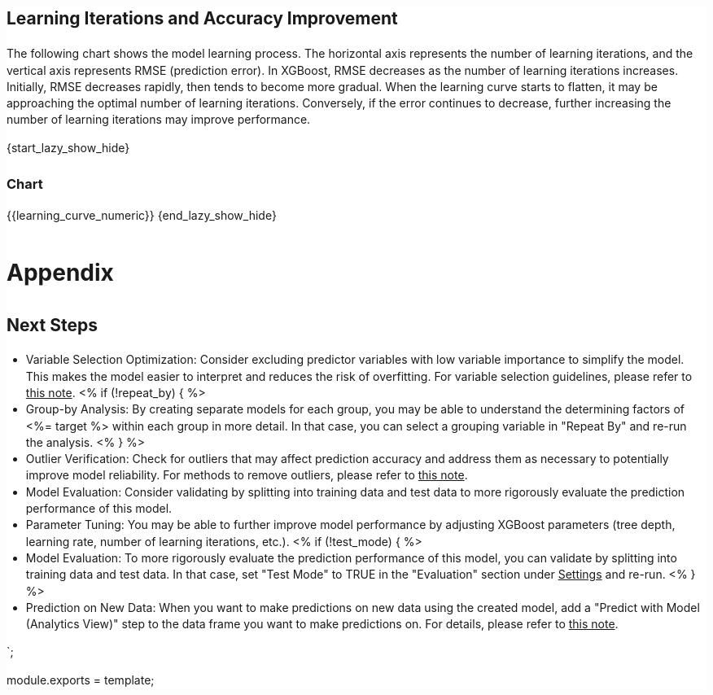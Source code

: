 ## Learning Iterations and Accuracy Improvement

The following chart shows the model learning process. The horizontal axis represents the number of learning iterations, and the vertical axis represents RMSE (prediction error). In XGBoost, RMSE decreases as the number of learning iterations increases. Initially, RMSE decreases rapidly, then tends to become more gradual. When the learning curve starts to flatten, it may be approaching the optimal number of learning iterations. Conversely, if the error continues to decrease, further increasing the number of learning iterations may improve performance.

{start_lazy_show_hide}
### Chart
{{learning_curve_numeric}}
{end_lazy_show_hide}

# Appendix

## Next Steps

* Variable Selection Optimization: Consider excluding predictor variables with low variable importance to simplify the model. This makes the model easier to interpret and reduces the risk of overfitting. For variable selection guidelines, please refer to [this note](https://exploratory.io/note/exploratory/SWF4cTx8).
<% if (!repeat_by) { %>
* Group-by Analysis: By creating separate models for each group, you may be able to understand the determining factors of <%= target %> within each group in more detail. In that case, you can select a grouping variable in "Repeat By" and re-run the analysis.
<% } %>
* Outlier Verification: Check for outliers that may affect prediction accuracy and address them as necessary to potentially improve model reliability. For methods to remove outliers, please refer to [this note](https://exploratory.io/note/exploratory/Eep7kip3).
* Model Evaluation: Consider validating by splitting into training data and test data to more rigorously evaluate the prediction performance of this model.
* Parameter Tuning: You may be able to further improve model performance by adjusting XGBoost parameters (tree depth, learning rate, number of learning iterations, etc.).
<% if (!test_mode) { %>
* Model Evaluation: To more rigorously evaluate the prediction performance of this model, you can validate by splitting into training data and test data. In that case, set "Test Mode" to TRUE in the "Evaluation" section under [Settings](//analytics/settings/test_mode) and re-run.
<% } %>
* Prediction on New Data: When you want to make predictions on new data using the created model, add a "Predict with Model (Analytics View)" step to the data frame you want to make predictions on. For details, please refer to [this note](https://exploratory.io/note/exploratory/AAI3Mle3).

`;

module.exports = template; 